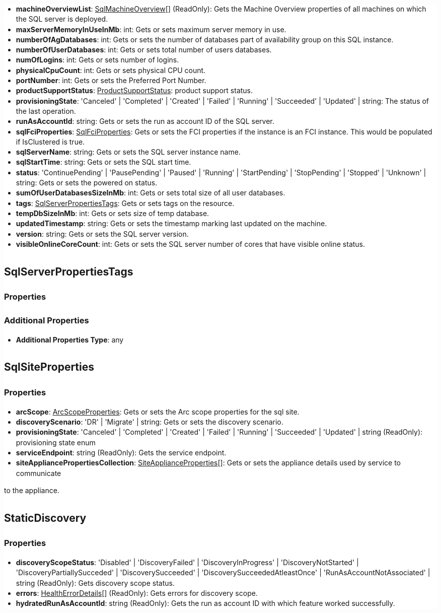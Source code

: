 * **machineOverviewList**: [SqlMachineOverview](#sqlmachineoverview)[] (ReadOnly): Gets the Machine Overview properties of all machines on which the SQL server is deployed.
* **maxServerMemoryInUseInMb**: int: Gets or sets maximum server memory in use.
* **numberOfAgDatabases**: int: Gets or sets the number of databases part of availability group on this SQL instance.
* **numberOfUserDatabases**: int: Gets or sets total number of users databases.
* **numOfLogins**: int: Gets or sets number of logins.
* **physicalCpuCount**: int: Gets or sets physical CPU count.
* **portNumber**: int: Gets or sets the Preferred Port Number.
* **productSupportStatus**: [ProductSupportStatus](#productsupportstatus): product support status.
* **provisioningState**: 'Canceled' | 'Completed' | 'Created' | 'Failed' | 'Running' | 'Succeeded' | 'Updated' | string: The status of the last operation.
* **runAsAccountId**: string: Gets or sets the run as account ID of the SQL server.
* **sqlFciProperties**: [SqlFciProperties](#sqlfciproperties): Gets or sets the FCI properties if the instance is an FCI instance. This would be populated if IsClustered is true.
* **sqlServerName**: string: Gets or sets the SQL server instance name.
* **sqlStartTime**: string: Gets or sets the SQL start time.
* **status**: 'ContinuePending' | 'PausePending' | 'Paused' | 'Running' | 'StartPending' | 'StopPending' | 'Stopped' | 'Unknown' | string: Gets or sets the powered on status.
* **sumOfUserDatabasesSizeInMb**: int: Gets or sets total size of all user databases.
* **tags**: [SqlServerPropertiesTags](#sqlserverpropertiestags): Gets or sets tags on the resource.
* **tempDbSizeInMb**: int: Gets or sets size of temp database.
* **updatedTimestamp**: string: Gets or sets the timestamp marking last updated on the machine.
* **version**: string: Gets or sets the SQL server version.
* **visibleOnlineCoreCount**: int: Gets or sets the SQL server number of cores that have visible online status.

## SqlServerPropertiesTags
### Properties
### Additional Properties
* **Additional Properties Type**: any

## SqlSiteProperties
### Properties
* **arcScope**: [ArcScopeProperties](#arcscopeproperties): Gets or sets the Arc scope properties for the sql site.
* **discoveryScenario**: 'DR' | 'Migrate' | string: Gets or sets the discovery scenario.
* **provisioningState**: 'Canceled' | 'Completed' | 'Created' | 'Failed' | 'Running' | 'Succeeded' | 'Updated' | string (ReadOnly): provisioning state enum
* **serviceEndpoint**: string (ReadOnly): Gets the service endpoint.
* **siteAppliancePropertiesCollection**: [SiteApplianceProperties](#siteapplianceproperties)[]: Gets or sets the appliance details used by service to communicate
           
to the appliance.

## StaticDiscovery
### Properties
* **discoveryScopeStatus**: 'Disabled' | 'DiscoveryFailed' | 'DiscoveryInProgress' | 'DiscoveryNotStarted' | 'DiscoveryPartiallySucceded' | 'DiscoverySucceeded' | 'DiscoverySucceededAtleastOnce' | 'RunAsAccountNotAssociated' | string (ReadOnly): Gets discovery scope status.
* **errors**: [HealthErrorDetails](#healtherrordetails)[] (ReadOnly): Gets errors for discovery scope.
* **hydratedRunAsAccountId**: string (ReadOnly): Gets the run as account ID with which feature worked successfully.
           